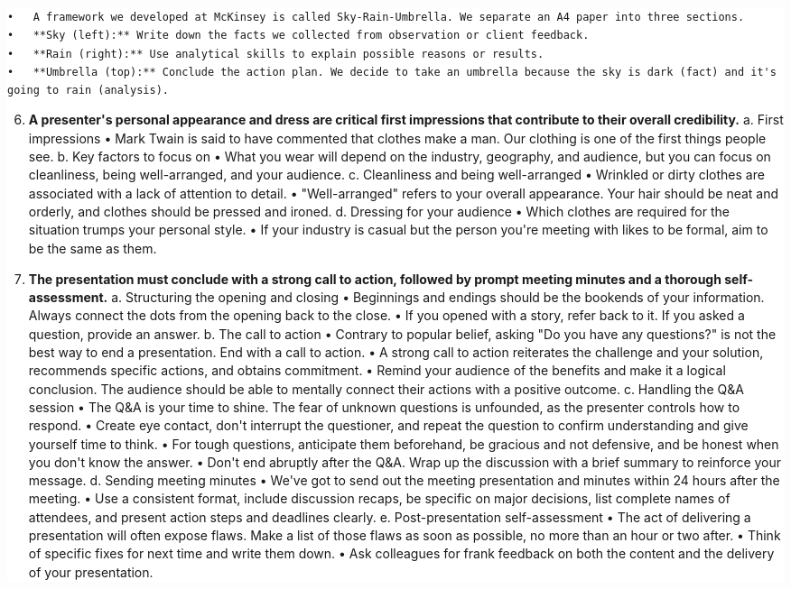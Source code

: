     •   A framework we developed at McKinsey is called Sky-Rain-Umbrella. We separate an A4 paper into three sections.
    •   **Sky (left):** Write down the facts we collected from observation or client feedback.
    •   **Rain (right):** Use analytical skills to explain possible reasons or results.
    •   **Umbrella (top):** Conclude the action plan. We decide to take an umbrella because the sky is dark (fact) and it's going to rain (analysis).

6.  **A presenter's personal appearance and dress are critical first impressions that contribute to their overall credibility.**
    a.  First impressions
    •   Mark Twain is said to have commented that clothes make a man. Our clothing is one of the first things people see.
    b.  Key factors to focus on
    •   What you wear will depend on the industry, geography, and audience, but you can focus on cleanliness, being well-arranged, and your audience.
    c.  Cleanliness and being well-arranged
    •   Wrinkled or dirty clothes are associated with a lack of attention to detail.
    •   "Well-arranged" refers to your overall appearance. Your hair should be neat and orderly, and clothes should be pressed and ironed.
    d.  Dressing for your audience
    •   Which clothes are required for the situation trumps your personal style.
    •   If your industry is casual but the person you're meeting with likes to be formal, aim to be the same as them.

7.  **The presentation must conclude with a strong call to action, followed by prompt meeting minutes and a thorough self-assessment.**
    a.  Structuring the opening and closing
    •   Beginnings and endings should be the bookends of your information. Always connect the dots from the opening back to the close.
    •   If you opened with a story, refer back to it. If you asked a question, provide an answer.
    b.  The call to action
    •   Contrary to popular belief, asking "Do you have any questions?" is not the best way to end a presentation. End with a call to action.
    •   A strong call to action reiterates the challenge and your solution, recommends specific actions, and obtains commitment.
    •   Remind your audience of the benefits and make it a logical conclusion. The audience should be able to mentally connect their actions with a positive outcome.
    c.  Handling the Q&A session
    •   The Q&A is your time to shine. The fear of unknown questions is unfounded, as the presenter controls how to respond.
    •   Create eye contact, don't interrupt the questioner, and repeat the question to confirm understanding and give yourself time to think.
    •   For tough questions, anticipate them beforehand, be gracious and not defensive, and be honest when you don't know the answer.
    •   Don't end abruptly after the Q&A. Wrap up the discussion with a brief summary to reinforce your message.
    d.  Sending meeting minutes
    •   We've got to send out the meeting presentation and minutes within 24 hours after the meeting.
    •   Use a consistent format, include discussion recaps, be specific on major decisions, list complete names of attendees, and present action steps and deadlines clearly.
    e.  Post-presentation self-assessment
    •   The act of delivering a presentation will often expose flaws. Make a list of those flaws as soon as possible, no more than an hour or two after.
    •   Think of specific fixes for next time and write them down.
    •   Ask colleagues for frank feedback on both the content and the delivery of your presentation.
